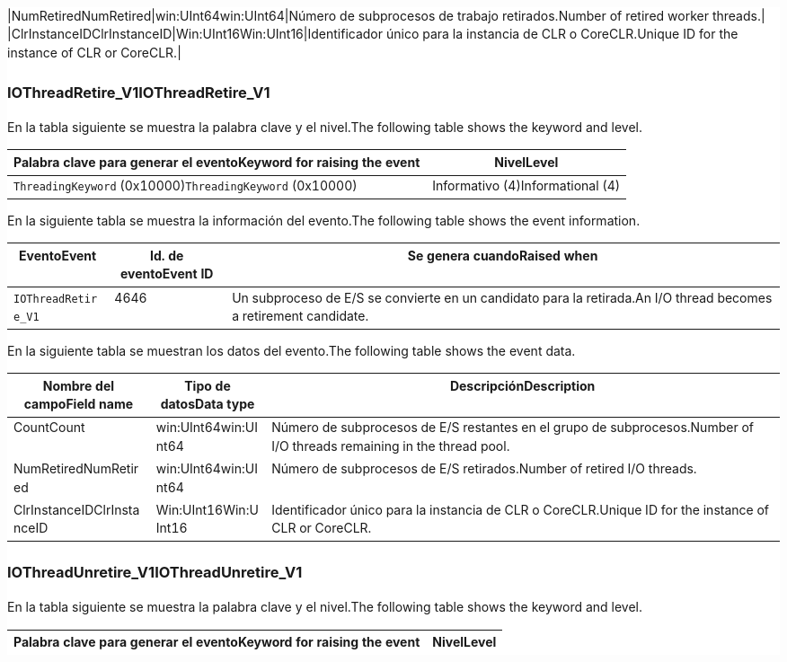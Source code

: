 |<span data-ttu-id="430f7-276">NumRetired</span><span class="sxs-lookup"><span data-stu-id="430f7-276">NumRetired</span></span>|<span data-ttu-id="430f7-277">win:UInt64</span><span class="sxs-lookup"><span data-stu-id="430f7-277">win:UInt64</span></span>|<span data-ttu-id="430f7-278">Número de subprocesos de trabajo retirados.</span><span class="sxs-lookup"><span data-stu-id="430f7-278">Number of retired worker threads.</span></span>|  
|<span data-ttu-id="430f7-279">ClrInstanceID</span><span class="sxs-lookup"><span data-stu-id="430f7-279">ClrInstanceID</span></span>|<span data-ttu-id="430f7-280">Win:UInt16</span><span class="sxs-lookup"><span data-stu-id="430f7-280">Win:UInt16</span></span>|<span data-ttu-id="430f7-281">Identificador único para la instancia de CLR o CoreCLR.</span><span class="sxs-lookup"><span data-stu-id="430f7-281">Unique ID for the instance of CLR or CoreCLR.</span></span>|  
  
### <a name="iothreadretire_v1"></a><span data-ttu-id="430f7-282">IOThreadRetire_V1</span><span class="sxs-lookup"><span data-stu-id="430f7-282">IOThreadRetire_V1</span></span>  

 <span data-ttu-id="430f7-283">En la tabla siguiente se muestra la palabra clave y el nivel.</span><span class="sxs-lookup"><span data-stu-id="430f7-283">The following table shows the keyword and level.</span></span>  
  
|<span data-ttu-id="430f7-284">Palabra clave para generar el evento</span><span class="sxs-lookup"><span data-stu-id="430f7-284">Keyword for raising the event</span></span>|<span data-ttu-id="430f7-285">Nivel</span><span class="sxs-lookup"><span data-stu-id="430f7-285">Level</span></span>|  
|-----------------------------------|-----------|  
|<span data-ttu-id="430f7-286">`ThreadingKeyword` (0x10000)</span><span class="sxs-lookup"><span data-stu-id="430f7-286">`ThreadingKeyword` (0x10000)</span></span>|<span data-ttu-id="430f7-287">Informativo (4)</span><span class="sxs-lookup"><span data-stu-id="430f7-287">Informational (4)</span></span>|  
  
 <span data-ttu-id="430f7-288">En la siguiente tabla se muestra la información del evento.</span><span class="sxs-lookup"><span data-stu-id="430f7-288">The following table shows the event information.</span></span>  
  
|<span data-ttu-id="430f7-289">Evento</span><span class="sxs-lookup"><span data-stu-id="430f7-289">Event</span></span>|<span data-ttu-id="430f7-290">Id. de evento</span><span class="sxs-lookup"><span data-stu-id="430f7-290">Event ID</span></span>|<span data-ttu-id="430f7-291">Se genera cuando</span><span class="sxs-lookup"><span data-stu-id="430f7-291">Raised when</span></span>|  
|-----------|--------------|-----------------|  
|`IOThreadRetire_V1`|<span data-ttu-id="430f7-292">46</span><span class="sxs-lookup"><span data-stu-id="430f7-292">46</span></span>|<span data-ttu-id="430f7-293">Un subproceso de E/S se convierte en un candidato para la retirada.</span><span class="sxs-lookup"><span data-stu-id="430f7-293">An I/O thread becomes a retirement candidate.</span></span>|  
  
 <span data-ttu-id="430f7-294">En la siguiente tabla se muestran los datos del evento.</span><span class="sxs-lookup"><span data-stu-id="430f7-294">The following table shows the event data.</span></span>  
  
|<span data-ttu-id="430f7-295">Nombre del campo</span><span class="sxs-lookup"><span data-stu-id="430f7-295">Field name</span></span>|<span data-ttu-id="430f7-296">Tipo de datos</span><span class="sxs-lookup"><span data-stu-id="430f7-296">Data type</span></span>|<span data-ttu-id="430f7-297">Descripción</span><span class="sxs-lookup"><span data-stu-id="430f7-297">Description</span></span>|  
|----------------|---------------|-----------------|  
|<span data-ttu-id="430f7-298">Count</span><span class="sxs-lookup"><span data-stu-id="430f7-298">Count</span></span>|<span data-ttu-id="430f7-299">win:UInt64</span><span class="sxs-lookup"><span data-stu-id="430f7-299">win:UInt64</span></span>|<span data-ttu-id="430f7-300">Número de subprocesos de E/S restantes en el grupo de subprocesos.</span><span class="sxs-lookup"><span data-stu-id="430f7-300">Number of I/O threads remaining in the thread pool.</span></span>|  
|<span data-ttu-id="430f7-301">NumRetired</span><span class="sxs-lookup"><span data-stu-id="430f7-301">NumRetired</span></span>|<span data-ttu-id="430f7-302">win:UInt64</span><span class="sxs-lookup"><span data-stu-id="430f7-302">win:UInt64</span></span>|<span data-ttu-id="430f7-303">Número de subprocesos de E/S retirados.</span><span class="sxs-lookup"><span data-stu-id="430f7-303">Number of retired I/O threads.</span></span>|  
|<span data-ttu-id="430f7-304">ClrInstanceID</span><span class="sxs-lookup"><span data-stu-id="430f7-304">ClrInstanceID</span></span>|<span data-ttu-id="430f7-305">Win:UInt16</span><span class="sxs-lookup"><span data-stu-id="430f7-305">Win:UInt16</span></span>|<span data-ttu-id="430f7-306">Identificador único para la instancia de CLR o CoreCLR.</span><span class="sxs-lookup"><span data-stu-id="430f7-306">Unique ID for the instance of CLR or CoreCLR.</span></span>|  
  
### <a name="iothreadunretire_v1"></a><span data-ttu-id="430f7-307">IOThreadUnretire_V1</span><span class="sxs-lookup"><span data-stu-id="430f7-307">IOThreadUnretire_V1</span></span>  

 <span data-ttu-id="430f7-308">En la tabla siguiente se muestra la palabra clave y el nivel.</span><span class="sxs-lookup"><span data-stu-id="430f7-308">The following table shows the keyword and level.</span></span>  
  
|<span data-ttu-id="430f7-309">Palabra clave para generar el evento</span><span class="sxs-lookup"><span data-stu-id="430f7-309">Keyword for raising the event</span></span>|<span data-ttu-id="430f7-310">Nivel</span><span class="sxs-lookup"><span data-stu-id="430f7-310">Level</span></span>|  
|-----------------------------------|-----------|  